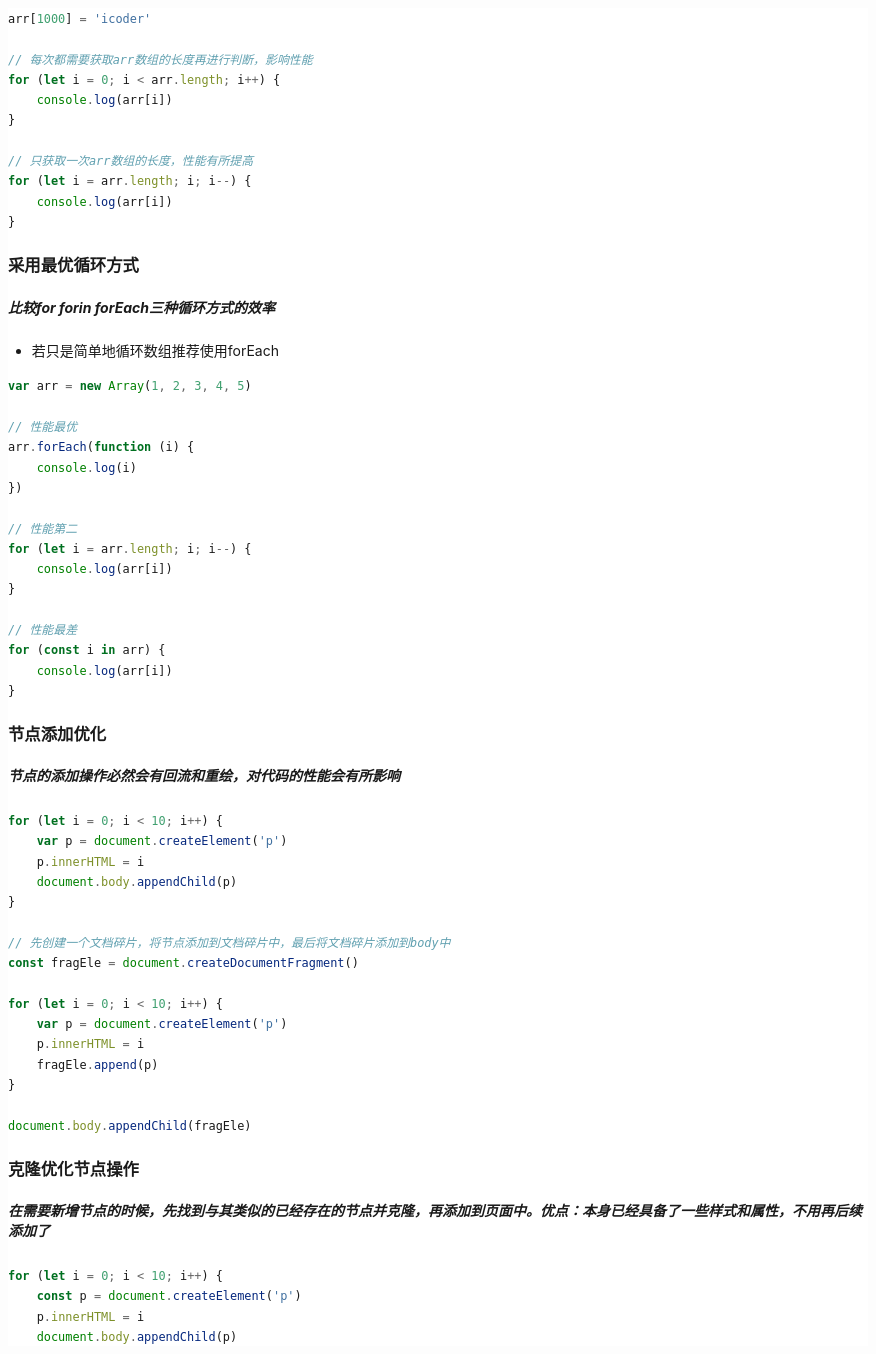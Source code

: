 ```javascript
arr[1000] = 'icoder'

// 每次都需要获取arr数组的长度再进行判断，影响性能
for (let i = 0; i < arr.length; i++) {
    console.log(arr[i])
}

// 只获取一次arr数组的长度，性能有所提高
for (let i = arr.length; i; i--) {
    console.log(arr[i])
}
```
### 采用最优循环方式
##### 比较for forin forEach三种循环方式的效率
+ 若只是简单地循环数组推荐使用forEach
```javascript
var arr = new Array(1, 2, 3, 4, 5)

// 性能最优
arr.forEach(function (i) {
    console.log(i)
})

// 性能第二
for (let i = arr.length; i; i--) {
    console.log(arr[i])
}

// 性能最差
for (const i in arr) {
    console.log(arr[i])
}
```
### 节点添加优化
##### 节点的添加操作必然会有回流和重绘，对代码的性能会有所影响
```javascript
for (let i = 0; i < 10; i++) {
    var p = document.createElement('p')
    p.innerHTML = i
    document.body.appendChild(p)
}

// 先创建一个文档碎片，将节点添加到文档碎片中，最后将文档碎片添加到body中
const fragEle = document.createDocumentFragment()

for (let i = 0; i < 10; i++) {
    var p = document.createElement('p')
    p.innerHTML = i
    fragEle.append(p)
}

document.body.appendChild(fragEle)
```
### 克隆优化节点操作
##### 在需要新增节点的时候，先找到与其类似的已经存在的节点并克隆，再添加到页面中。优点：本身已经具备了一些样式和属性，不用再后续添加了
```javascript
for (let i = 0; i < 10; i++) {
    const p = document.createElement('p')
    p.innerHTML = i
    document.body.appendChild(p)
```